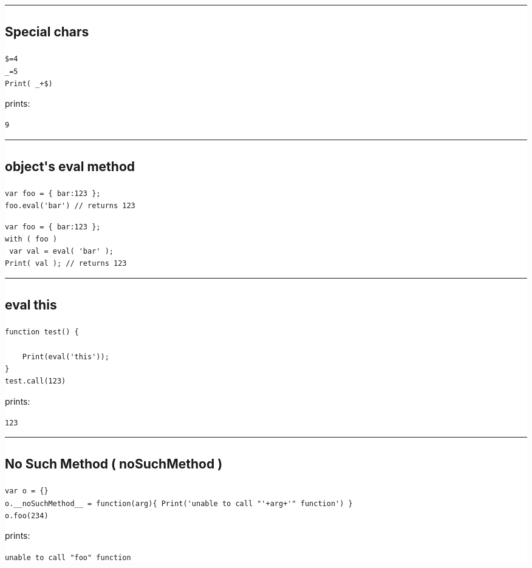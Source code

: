 

---

## Special chars ##
```
$=4
_=5
Print( _+$)
```
prints:
```
9
```



---

## object's eval method ##
```
var foo = { bar:123 };
foo.eval('bar') // returns 123
```

```
var foo = { bar:123 };
with ( foo )
 var val = eval( 'bar' );
Print( val ); // returns 123
```


---

## eval this ##
```
function test() {

	Print(eval('this'));
}
test.call(123)
```
prints:
```
123
```



---

## No Such Method ( noSuchMethod ) ##
```
var o = {}
o.__noSuchMethod__ = function(arg){ Print('unable to call "'+arg+'" function') }
o.foo(234)
```
prints:
```
unable to call "foo" function
```
